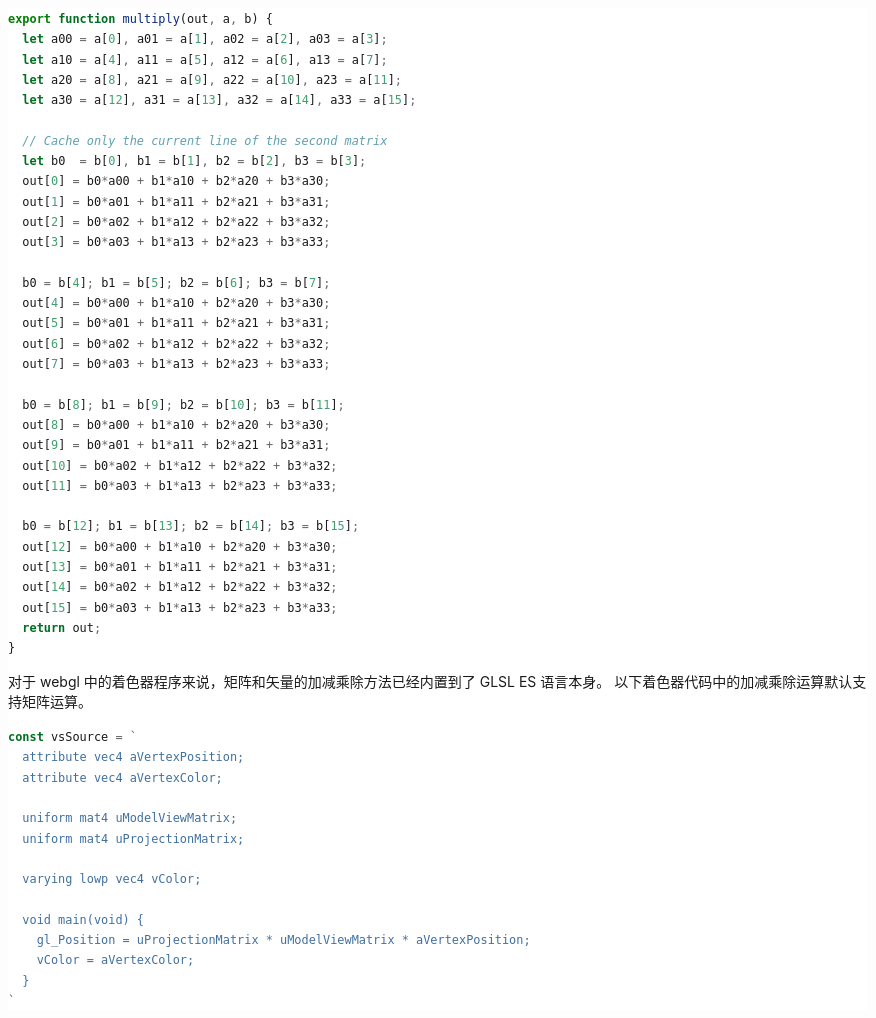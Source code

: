 ```js
export function multiply(out, a, b) {
  let a00 = a[0], a01 = a[1], a02 = a[2], a03 = a[3];
  let a10 = a[4], a11 = a[5], a12 = a[6], a13 = a[7];
  let a20 = a[8], a21 = a[9], a22 = a[10], a23 = a[11];
  let a30 = a[12], a31 = a[13], a32 = a[14], a33 = a[15];

  // Cache only the current line of the second matrix
  let b0  = b[0], b1 = b[1], b2 = b[2], b3 = b[3];
  out[0] = b0*a00 + b1*a10 + b2*a20 + b3*a30;
  out[1] = b0*a01 + b1*a11 + b2*a21 + b3*a31;
  out[2] = b0*a02 + b1*a12 + b2*a22 + b3*a32;
  out[3] = b0*a03 + b1*a13 + b2*a23 + b3*a33;

  b0 = b[4]; b1 = b[5]; b2 = b[6]; b3 = b[7];
  out[4] = b0*a00 + b1*a10 + b2*a20 + b3*a30;
  out[5] = b0*a01 + b1*a11 + b2*a21 + b3*a31;
  out[6] = b0*a02 + b1*a12 + b2*a22 + b3*a32;
  out[7] = b0*a03 + b1*a13 + b2*a23 + b3*a33;

  b0 = b[8]; b1 = b[9]; b2 = b[10]; b3 = b[11];
  out[8] = b0*a00 + b1*a10 + b2*a20 + b3*a30;
  out[9] = b0*a01 + b1*a11 + b2*a21 + b3*a31;
  out[10] = b0*a02 + b1*a12 + b2*a22 + b3*a32;
  out[11] = b0*a03 + b1*a13 + b2*a23 + b3*a33;

  b0 = b[12]; b1 = b[13]; b2 = b[14]; b3 = b[15];
  out[12] = b0*a00 + b1*a10 + b2*a20 + b3*a30;
  out[13] = b0*a01 + b1*a11 + b2*a21 + b3*a31;
  out[14] = b0*a02 + b1*a12 + b2*a22 + b3*a32;
  out[15] = b0*a03 + b1*a13 + b2*a23 + b3*a33;
  return out;
}
```
对于 webgl 中的着色器程序来说，矩阵和矢量的加减乘除方法已经内置到了 GLSL ES 语言本身。
以下着色器代码中的加减乘除运算默认支持矩阵运算。
```js
const vsSource = `
  attribute vec4 aVertexPosition;
  attribute vec4 aVertexColor;

  uniform mat4 uModelViewMatrix;
  uniform mat4 uProjectionMatrix;

  varying lowp vec4 vColor;

  void main(void) {
    gl_Position = uProjectionMatrix * uModelViewMatrix * aVertexPosition;
    vColor = aVertexColor;
  }
`
```
